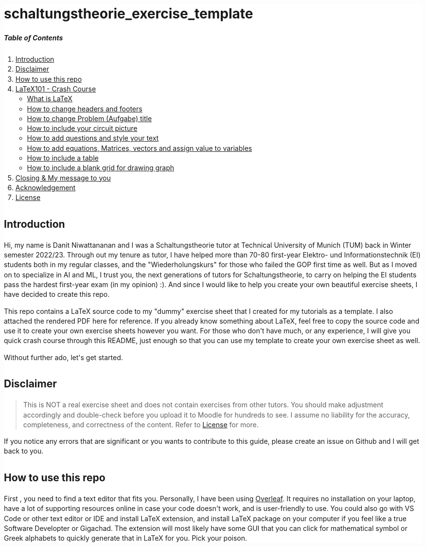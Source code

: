 # schaltungstheorie_exercise_template

##### Table of Contents
1. [Introduction](#introduction)
2. [Disclaimer](#disclaimer)
3. [How to use this repo](#how-to-use-this-repo)
4. [LaTeX101 - Crash Course](#latex101---crash-course)
    - [What is LaTeX](#what-is-latex)
    - [How to change headers and footers](#how-to-change-headers-and-footers)
    - [How to change Problem (Aufgabe) title](#how-to-change-problem-aufgabe-title)
    - [How to include your circuit picture](#how-to-include-your-circuit-picture)
    - [How to add questions and style your text](#how-to-add-questions-and-style-your-text)
    - [How to add equations, Matrices, vectors and assign value to variables](#how-to-add-equations-matrices-vectors-and-assign-value-to-variables)
    - [How to include a table](#how-to-include-a-table)
    - [How to include a blank grid for drawing graph](#how-to-include-a-blank-grid-for-drawing-graph)
5. [Closing & My message to you](#closing--my-message-to-you)
6. [Acknowledgement](#acknowledgement)
7. [License](#license)


## Introduction
Hi, my name is Danit Niwattananan and I was a Schaltungstheorie tutor at Technical University of Munich (TUM) back in Winter semester 2022/23. Through out my tenure as tutor, I have helped more than 70-80 first-year Elektro- und Informationstechnik (EI) students both in my regular classes, and the "Wiederholungskurs" for those who failed the GOP first time as well. But as I moved on to specialize in AI and ML, I trust you, the next generations of tutors for Schaltungstheorie, to carry on helping the EI students pass the hardest first-year exam (in my opinion) :). And since I would like to help you create your own beautiful exercise sheets, I have decided to create this repo.

This repo contains a LaTeX source code to my "dummy" exercise sheet that I created for my tutorials as a template. I also attached the rendered PDF here for reference. If you already know something about LaTeX, feel free to copy the source code and use it to create your own exercise sheets however you want. For those who don't have much, or any experience, I will give you quick crash course through this README, just enough so that you can use my template to create your own exercise sheet as well.

Without further ado, let's get started.

## Disclaimer
> This  is NOT a real exercise sheet and does not contain exercises from other tutors. You should make adjustment accordingly and double-check before you upload it to Moodle for hundreds to see. I assume no liability for the accuracy, completeness, and correctness of the content. Refer to [License](#license) for more.

If you notice any errors that are significant or you wants to contribute to this guide, please create an issue on Github and I will get back to you.

## How to use this repo
First , you need to find a text editor that fits you. Personally, I have been using [Overleaf](https://de.overleaf.com/). It requires no installation on your laptop, have a lot of supporting resources online in case your code doesn't work, and is user-friendly to use. You could also go with VS Code or other text editor or IDE and install LaTeX extension, and install LaTeX package on your computer if you feel like a true Software Developter or Gigachad. The extension will most likely have some GUI that you can click for mathematical symbol or Greek alphabets to quickly generate that in LaTeX for you. Pick your poison.
